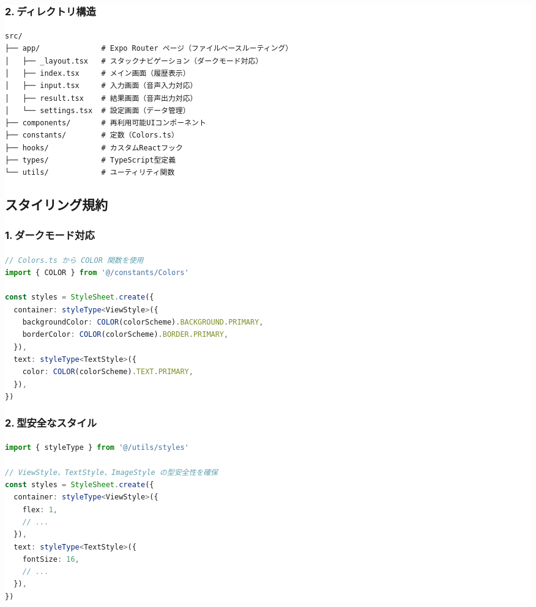 ### 2. ディレクトリ構造

```root
src/
├── app/              # Expo Router ページ（ファイルベースルーティング）
│   ├── _layout.tsx   # スタックナビゲーション（ダークモード対応）
│   ├── index.tsx     # メイン画面（履歴表示）
│   ├── input.tsx     # 入力画面（音声入力対応）
│   ├── result.tsx    # 結果画面（音声出力対応）
│   └── settings.tsx  # 設定画面（データ管理）
├── components/       # 再利用可能UIコンポーネント
├── constants/        # 定数（Colors.ts）
├── hooks/            # カスタムReactフック
├── types/            # TypeScript型定義
└── utils/            # ユーティリティ関数
```

## スタイリング規約

### 1. ダークモード対応

```typescript
// Colors.ts から COLOR 関数を使用
import { COLOR } from '@/constants/Colors'

const styles = StyleSheet.create({
  container: styleType<ViewStyle>({
    backgroundColor: COLOR(colorScheme).BACKGROUND.PRIMARY,
    borderColor: COLOR(colorScheme).BORDER.PRIMARY,
  }),
  text: styleType<TextStyle>({
    color: COLOR(colorScheme).TEXT.PRIMARY,
  }),
})
```

### 2. 型安全なスタイル

```typescript
import { styleType } from '@/utils/styles'

// ViewStyle、TextStyle、ImageStyle の型安全性を確保
const styles = StyleSheet.create({
  container: styleType<ViewStyle>({
    flex: 1,
    // ...
  }),
  text: styleType<TextStyle>({
    fontSize: 16,
    // ...
  }),
})
```
